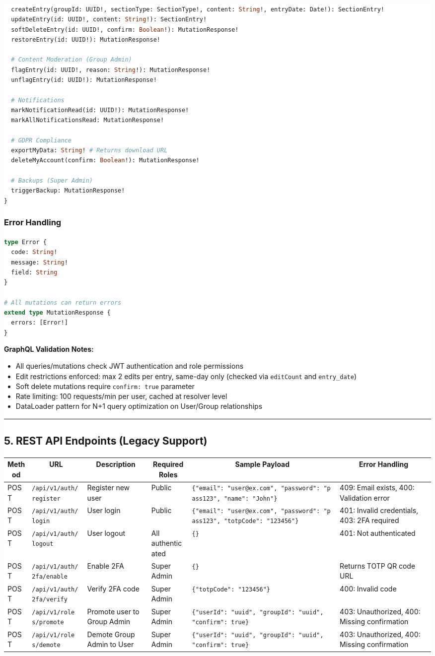 ```graphql
  createEntry(groupId: UUID!, sectionType: SectionType!, content: String!, entryDate: Date!): SectionEntry!
  updateEntry(id: UUID!, content: String!): SectionEntry!
  softDeleteEntry(id: UUID!, confirm: Boolean!): MutationResponse!
  restoreEntry(id: UUID!): MutationResponse!
  
  # Content Moderation (Group Admin)
  flagEntry(id: UUID!, reason: String!): MutationResponse!
  unflagEntry(id: UUID!): MutationResponse!
  
  # Notifications
  markNotificationRead(id: UUID!): MutationResponse!
  markAllNotificationsRead: MutationResponse!
  
  # GDPR Compliance
  exportMyData: String! # Returns download URL
  deleteMyAccount(confirm: Boolean!): MutationResponse!
  
  # Backups (Super Admin)
  triggerBackup: MutationResponse!
}
```

### Error Handling

```graphql
type Error {
  code: String!
  message: String!
  field: String
}

# All mutations can return errors
extend type MutationResponse {
  errors: [Error!]
}
```

**GraphQL Validation Notes:**
- All queries/mutations check JWT authentication and role permissions
- Edit restrictions enforced: max 2 edits per entry, same-day only (checked via `editCount` and `entry_date`)
- Soft delete mutations require `confirm: true` parameter
- Rate limiting: 100 requests/min per user, cached at resolver level
- DataLoader pattern for N+1 query optimization on User/Group relationships

---

## 5. REST API Endpoints (Legacy Support)

| Method | URL | Description | Required Roles | Sample Payload | Error Handling |
|--------|-----|-------------|----------------|----------------|----------------|
| POST | `/api/v1/auth/register` | Register new user | Public | `{"email": "user@ex.com", "password": "pass123", "name": "John"}` | 409: Email exists, 400: Validation error |
| POST | `/api/v1/auth/login` | User login | Public | `{"email": "user@ex.com", "password": "pass123", "totpCode": "123456"}` | 401: Invalid credentials, 403: 2FA required |
| POST | `/api/v1/auth/logout` | User logout | All authenticated | `{}` | 401: Not authenticated |
| POST | `/api/v1/auth/2fa/enable` | Enable 2FA | Super Admin | `{}` | Returns TOTP QR code URL |
| POST | `/api/v1/auth/2fa/verify` | Verify 2FA code | Super Admin | `{"totpCode": "123456"}` | 400: Invalid code |
| POST | `/api/v1/roles/promote` | Promote user to Group Admin | Super Admin | `{"userId": "uuid", "groupId": "uuid", "confirm": true}` | 403: Unauthorized, 400: Missing confirmation |
| POST | `/api/v1/roles/demote` | Demote Group Admin to User | Super Admin | `{"userId": "uuid", "groupId": "uuid", "confirm": true}` | 403: Unauthorized, 400: Missing confirmation |